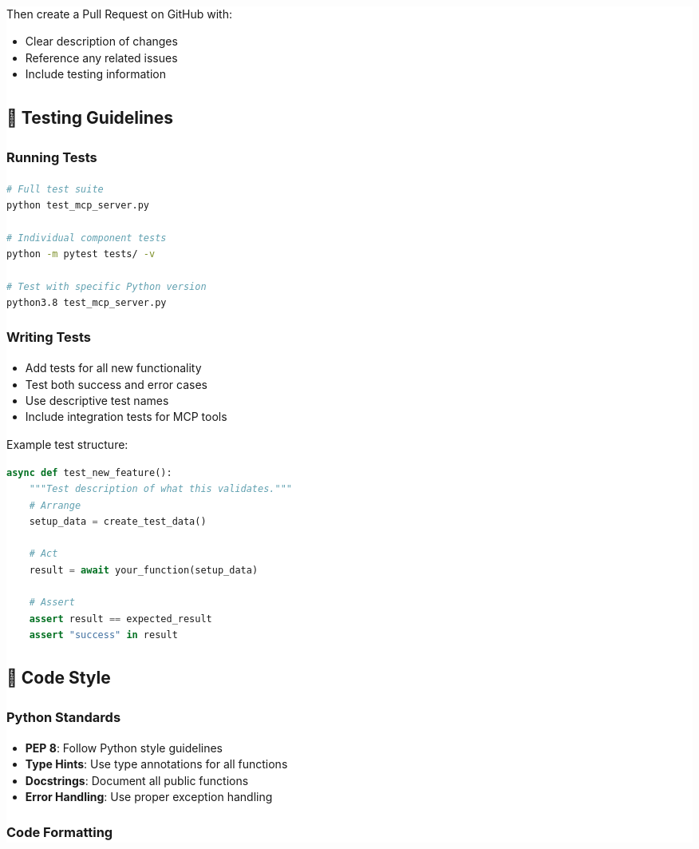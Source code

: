 Then create a Pull Request on GitHub with:
- Clear description of changes
- Reference any related issues
- Include testing information

## 🧪 Testing Guidelines

### Running Tests

```bash
# Full test suite
python test_mcp_server.py

# Individual component tests
python -m pytest tests/ -v

# Test with specific Python version
python3.8 test_mcp_server.py
```

### Writing Tests

- Add tests for all new functionality
- Test both success and error cases
- Use descriptive test names
- Include integration tests for MCP tools

Example test structure:
```python
async def test_new_feature():
    """Test description of what this validates."""
    # Arrange
    setup_data = create_test_data()
    
    # Act
    result = await your_function(setup_data)
    
    # Assert
    assert result == expected_result
    assert "success" in result
```

## 📝 Code Style

### Python Standards

- **PEP 8**: Follow Python style guidelines
- **Type Hints**: Use type annotations for all functions
- **Docstrings**: Document all public functions
- **Error Handling**: Use proper exception handling

### Code Formatting
